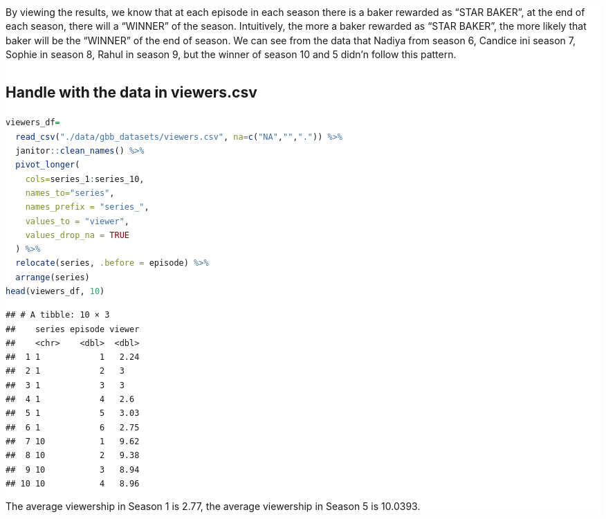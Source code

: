 By viewing the results, we know that at each episode in each season
there is a baker rewarded as “STAR BAKER”, at the end of each season,
there will a “WINNER” of the season. Intuitively, the more a baker
rewarded as “STAR BAKER”, the more likely that baker will be the
“WINNER” of the end of season. We can see from the data that Nadiya from
season 6, Candice ini season 7, Sophie in season 8, Rahul in season 9,
but the winner of season 10 and 5 didn’n follow this pattern.

## Handle with the data in viewers.csv

``` r
viewers_df=
  read_csv("./data/gbb_datasets/viewers.csv", na=c("NA","",".")) %>% 
  janitor::clean_names() %>% 
  pivot_longer(
    cols=series_1:series_10,
    names_to="series",
    names_prefix = "series_",
    values_to = "viewer",
    values_drop_na = TRUE 
  ) %>% 
  relocate(series, .before = episode) %>% 
  arrange(series)
head(viewers_df, 10)
```

    ## # A tibble: 10 × 3
    ##    series episode viewer
    ##    <chr>    <dbl>  <dbl>
    ##  1 1            1   2.24
    ##  2 1            2   3   
    ##  3 1            3   3   
    ##  4 1            4   2.6 
    ##  5 1            5   3.03
    ##  6 1            6   2.75
    ##  7 10           1   9.62
    ##  8 10           2   9.38
    ##  9 10           3   8.94
    ## 10 10           4   8.96

The average viewership in Season 1 is 2.77, the average viewership in
Season 5 is 10.0393.
